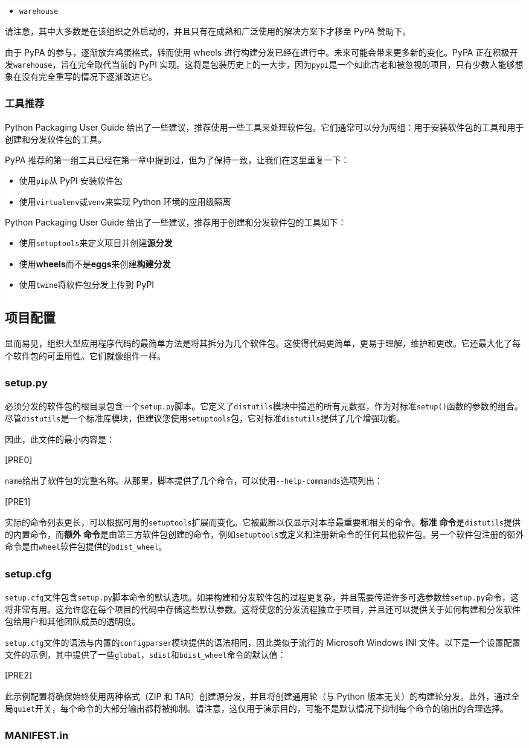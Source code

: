 +   `warehouse`

请注意，其中大多数是在该组织之外启动的，并且只有在成熟和广泛使用的解决方案下才移至 PyPA 赞助下。

由于 PyPA 的参与，逐渐放弃鸡蛋格式，转而使用 wheels 进行构建分发已经在进行中。未来可能会带来更多新的变化。PyPA 正在积极开发`warehouse`，旨在完全取代当前的 PyPI 实现。这将是包装历史上的一大步，因为`pypi`是一个如此古老和被忽视的项目，只有少数人能够想象在没有完全重写的情况下逐渐改进它。

### 工具推荐

Python Packaging User Guide 给出了一些建议，推荐使用一些工具来处理软件包。它们通常可以分为两组：用于安装软件包的工具和用于创建和分发软件包的工具。

PyPA 推荐的第一组工具已经在第一章中提到过，但为了保持一致，让我们在这里重复一下：

+   使用`pip`从 PyPI 安装软件包

+   使用`virtualenv`或`venv`来实现 Python 环境的应用级隔离

Python Packaging User Guide 给出了一些建议，推荐用于创建和分发软件包的工具如下：

+   使用`setuptools`来定义项目并创建**源分发**

+   使用**wheels**而不是**eggs**来创建**构建分发**

+   使用`twine`将软件包分发上传到 PyPI

## 项目配置

显而易见，组织大型应用程序代码的最简单方法是将其拆分为几个软件包。这使得代码更简单，更易于理解，维护和更改。它还最大化了每个软件包的可重用性。它们就像组件一样。

### setup.py

必须分发的软件包的根目录包含一个`setup.py`脚本。它定义了`distutils`模块中描述的所有元数据，作为对标准`setup()`函数的参数的组合。尽管`distutils`是一个标准库模块，但建议您使用`setuptools`包，它对标准`distutils`提供了几个增强功能。

因此，此文件的最小内容是：

[PRE0]

`name`给出了软件包的完整名称。从那里，脚本提供了几个命令，可以使用`--help-commands`选项列出：

[PRE1]

实际的命令列表更长，可以根据可用的`setuptools`扩展而变化。它被截断以仅显示对本章最重要和相关的命令。**标准** **命令**是`distutils`提供的内置命令，而**额外** **命令**是由第三方软件包创建的命令，例如`setuptools`或定义和注册新命令的任何其他软件包。另一个软件包注册的额外命令是由`wheel`软件包提供的`bdist_wheel`。

### setup.cfg

`setup.cfg`文件包含`setup.py`脚本命令的默认选项。如果构建和分发软件包的过程更复杂，并且需要传递许多可选参数给`setup.py`命令，这将非常有用。这允许您在每个项目的代码中存储这些默认参数。这将使您的分发流程独立于项目，并且还可以提供关于如何构建和分发软件包给用户和其他团队成员的透明度。

`setup.cfg`文件的语法与内置的`configparser`模块提供的语法相同，因此类似于流行的 Microsoft Windows INI 文件。以下是一个设置配置文件的示例，其中提供了一些`global`，`sdist`和`bdist_wheel`命令的默认值：

[PRE2]

此示例配置将确保始终使用两种格式（ZIP 和 TAR）创建源分发，并且将创建通用轮（与 Python 版本无关）的构建轮分发。此外，通过全局`quiet`开关，每个命令的大部分输出都将被抑制。请注意，这仅用于演示目的，可能不是默认情况下抑制每个命令的输出的合理选择。

### MANIFEST.in
